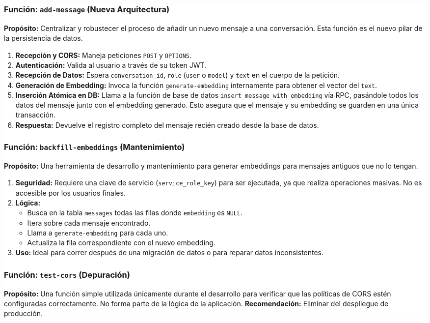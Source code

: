 ### **Función: `add-message` (Nueva Arquitectura)**

**Propósito:** Centralizar y robustecer el proceso de añadir un nuevo mensaje a una conversación. Esta función es el nuevo pilar de la persistencia de datos.

1.  **Recepción y CORS:** Maneja peticiones `POST` y `OPTIONS`.
2.  **Autenticación:** Valida al usuario a través de su token JWT.
3.  **Recepción de Datos:** Espera `conversation_id`, `role` (`user` o `model`) y `text` en el cuerpo de la petición.
4.  **Generación de Embedding:** Invoca la función `generate-embedding` internamente para obtener el vector del `text`.
5.  **Inserción Atómica en DB:** Llama a la función de base de datos `insert_message_with_embedding` vía RPC, pasándole todos los datos del mensaje junto con el embedding generado. Esto asegura que el mensaje y su embedding se guarden en una única transacción.
6.  **Respuesta:** Devuelve el registro completo del mensaje recién creado desde la base de datos.

### **Función: `backfill-embeddings` (Mantenimiento)**

**Propósito:** Una herramienta de desarrollo y mantenimiento para generar embeddings para mensajes antiguos que no lo tengan.

1.  **Seguridad:** Requiere una clave de servicio (`service_role_key`) para ser ejecutada, ya que realiza operaciones masivas. No es accesible por los usuarios finales.
2.  **Lógica:**
    *   Busca en la tabla `messages` todas las filas donde `embedding` es `NULL`.
    *   Itera sobre cada mensaje encontrado.
    *   Llama a `generate-embedding` para cada uno.
    *   Actualiza la fila correspondiente con el nuevo embedding.
3.  **Uso:** Ideal para correr después de una migración de datos o para reparar datos inconsistentes.

### **Función: `test-cors` (Depuración)**

**Propósito:** Una función simple utilizada únicamente durante el desarrollo para verificar que las políticas de CORS estén configuradas correctamente. No forma parte de la lógica de la aplicación.
**Recomendación:** Eliminar del despliegue de producción.